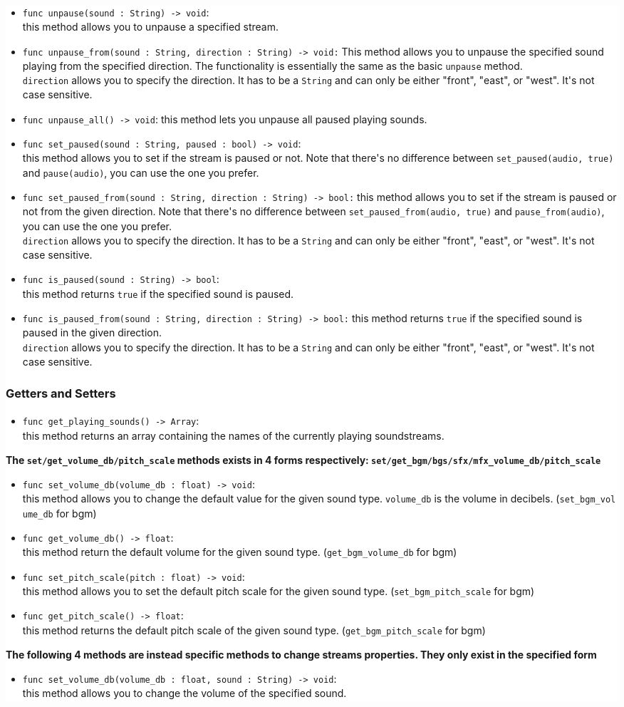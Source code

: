 - `func unpause(sound : String) -> void`:  
this method allows you to unpause a specified stream.

- `func unpause_from(sound : String, direction : String) -> void:`
This method allows you to unpause the specified sound playing from the specified direction. The functionality is essentially the same as the basic `unpause` method.  
`direction` allows you to specify the direction. It has to be a `String` and can only be either "front", "east", or "west". It's not case sensitive.

- `func unpause_all() -> void`:
this method lets you unpause all paused playing sounds.

- `func set_paused(sound : String, paused : bool) -> void`:  
this method allows you to set if the stream is paused or not. Note that there's no difference between `set_paused(audio, true)` and `pause(audio)`, you can use the one you prefer.

- `func set_paused_from(sound : String, direction : String) -> bool:`
this method allows you to set if the stream is paused or not from the given direction. Note that there's no difference between `set_paused_from(audio, true)` and `pause_from(audio)`, you can use the one you prefer.  
`direction` allows you to specify the direction. It has to be a `String` and can only be either "front", "east", or "west". It's not case sensitive.

- `func is_paused(sound : String) -> bool`:  
this method returns `true` if the specified sound is paused.

- `func is_paused_from(sound : String, direction : String) -> bool:`
this method returns `true` if the specified sound is paused in the given direction.  
`direction` allows you to specify the direction. It has to be a `String` and can only be either "front", "east", or "west". It's not case sensitive.

### Getters and Setters
- `func get_playing_sounds() -> Array`:  
this method returns an array containing the names of the currently playing soundstreams.  
  
**The `set/get_volume_db/pitch_scale` methods exists in 4 forms respectively: `set/get_bgm/bgs/sfx/mfx_volume_db/pitch_scale`**
- `func set_volume_db(volume_db : float) -> void`:  
this method allows you to change the default value for the given sound type. `volume_db` is the volume in decibels. (`set_bgm_volume_db` for bgm)

- `func get_volume_db() -> float`:  
this method return the default volume for the given sound type. (`get_bgm_volume_db` for bgm)

- `func set_pitch_scale(pitch : float) -> void`:  
this method allows you to set the default pitch scale for the given sound type. (`set_bgm_pitch_scale` for bgm)

- `func get_pitch_scale() -> float`:  
this method returns the default pitch scale of the given sound type. (`get_bgm_pitch_scale` for bgm)  
  
**The following 4 methods are instead specific methods to change streams properties. They only exist in the specified form**
- `func set_volume_db(volume_db : float, sound : String) -> void`:  
this method allows you to change the volume of the specified sound.
